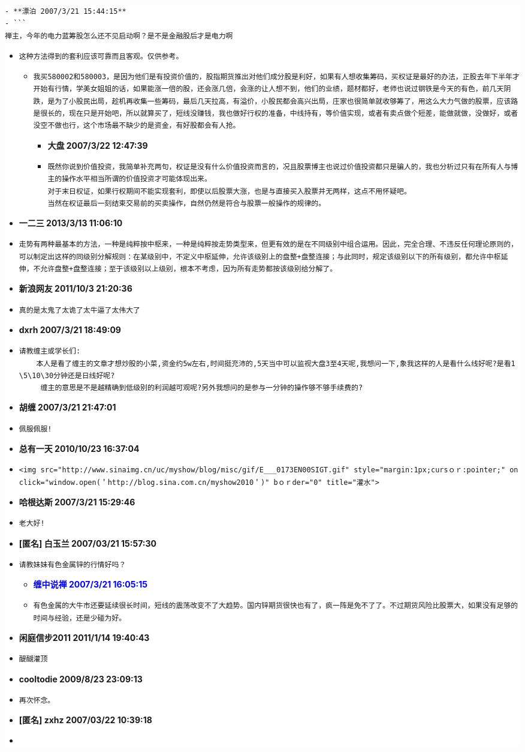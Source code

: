   ```
- **漂泊 2007/3/21 15:44:15**
- ```
  禅主，今年的电力蓝筹股怎么还不见启动啊？是不是金融股后才是电力啊
  ```
- ```
  这种方法得到的套利应该可靠而且客观。仅供参考。
  ```
   - ```
     我买580002和580003，是因为他们是有投资价值的，股指期货推出对他们成分股是利好，如果有人想收集筹码，买权证是最好的办法，正股去年下半年才开始有行情，学美女姐姐的话，如果能涨一倍的股，还会涨几倍，会涨的让人想不到，他们的业绩，题材都好，老师也说过钢铁是今天的有色，前几天阴跌，是为了小股民出局，趁机再收集一些筹码，最后几天拉高，有溢价，小股民都会高兴出局，庄家也很简单就收够筹了，用这么大力气做的股票，应该路是很长的，现在只是开始吧，所以就算买了，短线没赚钱，我也做好行权的准备，中线持有，等价值实现，或者有卖点做个短差，能做就做，没做好，或者没空不做也行，这个市场最不缺少的是资金，有好股都会有人抢。
     ```
      - **大盘 2007/3/22 12:47:39**
      - ```
        既然你说到价值投资，我简单补充两句，权证是没有什么价值投资而言的，况且股票博主也说过价值投资都只是骗人的，我也分析过只有在所有人与博主的操作水平相当所谓的价值投资才可能体现出来。
        对于末日权证，如果行权期间不能实现套利，即使以后股票大涨，也是与直接买入股票并无两样，这点不用怀疑吧。
        当然在权证最后一刻结束交易前的买卖操作，自然仍然是符合与股票一般操作的规律的。
        ```
- **一二三 2013/3/13 11:06:10**
- ```
  走势有两种最基本的方法，一种是纯粹按中枢来，一种是纯粹按走势类型来，但更有效的是在不同级别中组合运用。因此，完全合理、不违反任何理论原则的，可以制定出这样的同级别分解规则：在某级别中，不定义中枢延伸，允许该级别上的盘整+盘整连接；与此同时，规定该级别以下的所有级别，都允许中枢延伸，不允许盘整+盘整连接；至于该级别以上级别，根本不考虑，因为所有走势都按该级别给分解了。
  ```
- **新浪网友 2011/10/3 21:20:36**
- ```
  真的是太鬼了太诡了太牛逼了太伟大了
  ```
- **dxrh 2007/3/21 18:49:09**
- ```
  请教缠主或学长们:
      本人是看了缠主的文章才想炒股的小菜,资金约5w左右,时间挺充沛的,5天当中可以监视大盘3至4天呢,我想问一下,象我这样的人是看什么线好呢?是看1\5\10\30分钟还是日线好呢?
       缠主的意思是不是越精确到低级别的利润越可观呢?另外我想问的是参与一分钟的操作够不够手续费的?
  ```
- **胡缠 2007/3/21 21:47:01**
- ```
  佩服佩服!
  ```
- **总有一天 2010/10/23 16:37:04**
- ```
  <img src="http://www.sinaimg.cn/uc/myshow/blog/misc/gif/E___0173EN00SIGT.gif" style="margin:1px;cursｏｒ:pointer;" onclick="window.open(＇http://blog.sina.com.cn/myshow2010＇)" bｏｒder="0" title="灌水">
  ```
- **哈根达斯 2007/3/21 15:29:46**
- ```
  老大好!
  ```
- **[匿名] 白玉兰  2007/03/21 15:57:30**
- ```
  请教妹妹有色金属锌的行情好吗？ 
  ```
   - <font color='blue'>**缠中说禅 2007/3/21 16:05:15**</font>
   - ```
     有色金属的大牛市还要延续很长时间，短线的震荡改变不了大趋势。国内锌期货很快也有了，疯一阵是免不了了。不过期货风险比股票大，如果没有足够的时间与经验，还是少碰为好。
     ```
- **闲庭信步2011 2011/1/14 19:40:43**
- ```
  醍醐灌顶
  ```
- **cooltodie 2009/8/23 23:09:13**
- ```
  再次怀念。
  ```
- **[匿名] zxhz  2007/03/22 10:39:18**
- ```